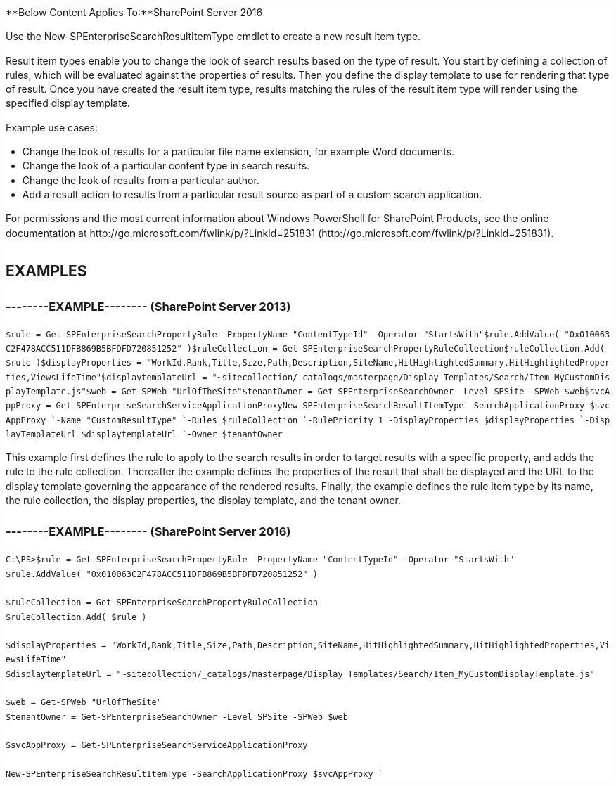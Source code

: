 **Below Content Applies To:**SharePoint Server 2016

Use the New-SPEnterpriseSearchResultItemType cmdlet to create a new result item type.

Result item types enable you to change the look of search results based on the type of result.
You start by defining a collection of rules, which will be evaluated against the properties of results.
Then you define the display template to use for rendering that type of result.
Once you have created the result item type, results matching the rules of the result item type will render using the specified display template.

Example use cases:

- Change the look of results for a particular file name extension, for example Word documents.
- Change the look of a particular content type in search results.
- Change the look of results from a particular author.
- Add a result action to results from a particular result source as part of a custom search application.

For permissions and the most current information about Windows PowerShell for SharePoint Products, see the online documentation at http://go.microsoft.com/fwlink/p/?LinkId=251831 (http://go.microsoft.com/fwlink/p/?LinkId=251831).



## EXAMPLES

### --------EXAMPLE-------- (SharePoint Server 2013)
```
$rule = Get-SPEnterpriseSearchPropertyRule -PropertyName "ContentTypeId" -Operator "StartsWith"$rule.AddValue( "0x010063C2F478ACC511DFB869B5BFDFD720851252" )$ruleCollection = Get-SPEnterpriseSearchPropertyRuleCollection$ruleCollection.Add( $rule )$displayProperties = "WorkId,Rank,Title,Size,Path,Description,SiteName,HitHighlightedSummary,HitHighlightedProperties,ViewsLifeTime"$displaytemplateUrl = "~sitecollection/_catalogs/masterpage/Display Templates/Search/Item_MyCustomDisplayTemplate.js"$web = Get-SPWeb "UrlOfTheSite"$tenantOwner = Get-SPEnterpriseSearchOwner -Level SPSite -SPWeb $web$svcAppProxy = Get-SPEnterpriseSearchServiceApplicationProxyNew-SPEnterpriseSearchResultItemType -SearchApplicationProxy $svcAppProxy `-Name "CustomResultType" `-Rules $ruleCollection `-RulePriority 1 -DisplayProperties $displayProperties `-DisplayTemplateUrl $displaytemplateUrl `-Owner $tenantOwner
```

This example first defines the rule to apply to the search results in order to target results with a specific property, and adds the rule to the rule collection.
Thereafter the example defines the properties of the result that shall be displayed and the URL to the display template governing the appearance of the rendered results.
Finally, the example defines the rule item type by its name, the rule collection, the display properties, the display template, and the tenant owner.

### --------EXAMPLE-------- (SharePoint Server 2016)
```
C:\PS>$rule = Get-SPEnterpriseSearchPropertyRule -PropertyName "ContentTypeId" -Operator "StartsWith"
$rule.AddValue( "0x010063C2F478ACC511DFB869B5BFDFD720851252" )

$ruleCollection = Get-SPEnterpriseSearchPropertyRuleCollection
$ruleCollection.Add( $rule )

$displayProperties = "WorkId,Rank,Title,Size,Path,Description,SiteName,HitHighlightedSummary,HitHighlightedProperties,ViewsLifeTime"
$displaytemplateUrl = "~sitecollection/_catalogs/masterpage/Display Templates/Search/Item_MyCustomDisplayTemplate.js"

$web = Get-SPWeb "UrlOfTheSite"
$tenantOwner = Get-SPEnterpriseSearchOwner -Level SPSite -SPWeb $web

$svcAppProxy = Get-SPEnterpriseSearchServiceApplicationProxy

New-SPEnterpriseSearchResultItemType -SearchApplicationProxy $svcAppProxy `
```